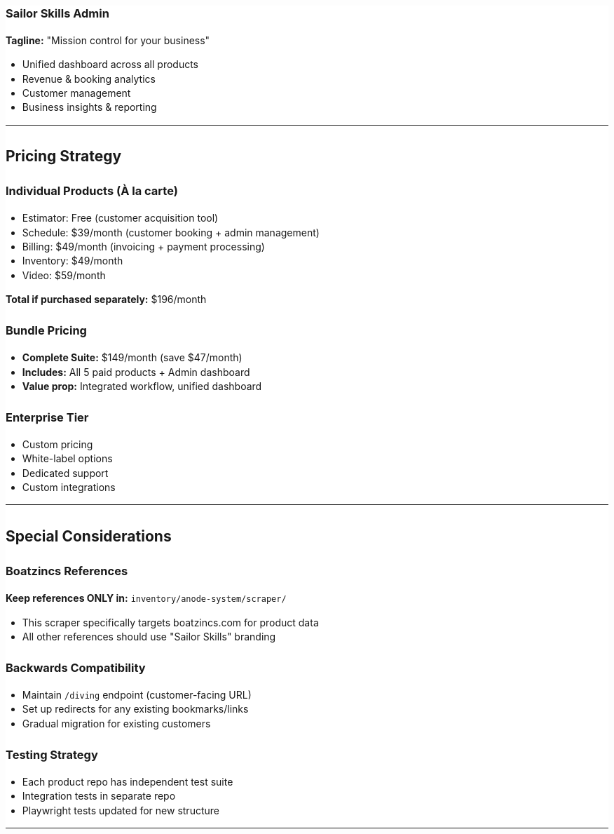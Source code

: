 ### Sailor Skills Admin
**Tagline:** "Mission control for your business"
- Unified dashboard across all products
- Revenue & booking analytics
- Customer management
- Business insights & reporting

---

## Pricing Strategy

### Individual Products (À la carte)
- Estimator: Free (customer acquisition tool)
- Schedule: $39/month (customer booking + admin management)
- Billing: $49/month (invoicing + payment processing)
- Inventory: $49/month
- Video: $59/month

**Total if purchased separately:** $196/month

### Bundle Pricing
- **Complete Suite:** $149/month (save $47/month)
- **Includes:** All 5 paid products + Admin dashboard
- **Value prop:** Integrated workflow, unified dashboard

### Enterprise Tier
- Custom pricing
- White-label options
- Dedicated support
- Custom integrations

---

## Special Considerations

### Boatzincs References
**Keep references ONLY in:** `inventory/anode-system/scraper/`
- This scraper specifically targets boatzincs.com for product data
- All other references should use "Sailor Skills" branding

### Backwards Compatibility
- Maintain `/diving` endpoint (customer-facing URL)
- Set up redirects for any existing bookmarks/links
- Gradual migration for existing customers

### Testing Strategy
- Each product repo has independent test suite
- Integration tests in separate repo
- Playwright tests updated for new structure

---